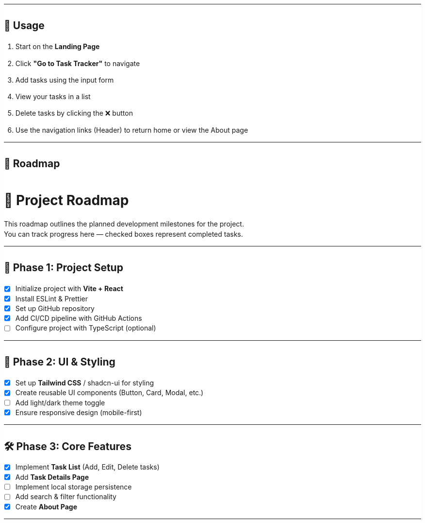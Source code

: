 ----------

## 📖 Usage

1.  Start on the **Landing Page**
    
2.  Click **"Go to Task Tracker"** to navigate
    
3.  Add tasks using the input form
    
4.  View your tasks in a list
    
5.  Delete tasks by clicking the ❌ button
    
6.  Use the navigation links (Header) to return home or view the About page
    

----------

## 📌 Roadmap

# 📌 Project Roadmap

This roadmap outlines the planned development milestones for the project.  
You can track progress here — checked boxes represent completed tasks.  

---

## 🚀 Phase 1: Project Setup
- [x] Initialize project with **Vite + React**
- [x] Install ESLint & Prettier
- [x] Set up GitHub repository
- [x] Add CI/CD pipeline with GitHub Actions
- [ ] Configure project with TypeScript (optional)

---

## 🎨 Phase 2: UI & Styling
- [x] Set up **Tailwind CSS** / shadcn-ui for styling
- [x] Create reusable UI components (Button, Card, Modal, etc.)
- [ ] Add light/dark theme toggle
- [x] Ensure responsive design (mobile-first)

---

## 🛠️ Phase 3: Core Features
- [x] Implement **Task List** (Add, Edit, Delete tasks)
- [x] Add **Task Details Page**
- [ ] Implement local storage persistence
- [ ] Add search & filter functionality
- [x] Create **About Page**

---